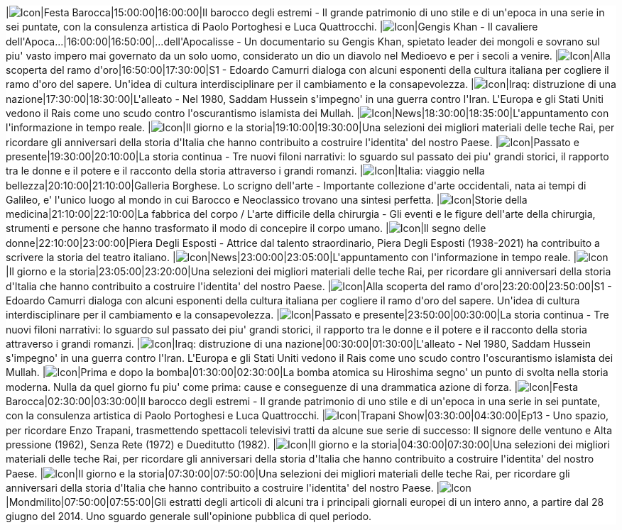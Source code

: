 |![Icon](https://guidatv.sky.it/uuid/DTT_Cover_aylSk7oKf.png)|Festa Barocca|15:00:00|16:00:00|Il barocco degli estremi - Il grande patrimonio di uno stile e di un&#039;epoca in una serie in sei puntate, con la consulenza artistica di Paolo Portoghesi e Luca Quattrocchi.
|![Icon](https://guidatv.sky.it/uuid/DTT_Cover_aylSk7oKf.png)|Gengis Khan - Il cavaliere dell&#039;Apoca...|16:00:00|16:50:00|...dell&#039;Apocalisse - Un documentario su Gengis Khan, spietato leader dei mongoli e sovrano sul piu&#039; vasto impero mai governato da un solo uomo, considerato un dio un diavolo nel Medioevo e per i secoli a venire.
|![Icon](https://guidatv.sky.it/uuid/DTT_Cover_aylSk7oKf.png)|Alla scoperta del ramo d&#039;oro|16:50:00|17:30:00|S1 - Edoardo Camurri dialoga con alcuni esponenti della cultura italiana per cogliere il ramo d&#039;oro del sapere. Un&#039;idea di cultura interdisciplinare per il cambiamento e la consapevolezza.
|![Icon](https://guidatv.sky.it/uuid/DTT_Cover_aylSk7oKf.png)|Iraq: distruzione di una nazione|17:30:00|18:30:00|L&#039;alleato - Nel 1980, Saddam Hussein s&#039;impegno&#039; in una guerra contro l&#039;Iran. L&#039;Europa e gli Stati Uniti vedono il Rais come uno scudo contro l&#039;oscurantismo islamista dei Mullah.
|![Icon](https://guidatv.sky.it/uuid/DTT_Cover_aylSk7oKf.png)|News|18:30:00|18:35:00|L&#039;appuntamento con l&#039;informazione in tempo reale.
|![Icon](https://guidatv.sky.it/uuid/DTT_Cover_aylSk7oKf.png)|Il giorno e la storia|19:10:00|19:30:00|Una selezioni dei migliori materiali delle teche Rai, per ricordare gli anniversari della storia d&#039;Italia che hanno contribuito a costruire l&#039;identita&#039; del nostro Paese.
|![Icon](https://guidatv.sky.it/uuid/DTT_Cover_aylSk7oKf.png)|Passato e presente|19:30:00|20:10:00|La storia continua - Tre nuovi filoni narrativi: lo sguardo sul passato dei piu&#039; grandi storici, il rapporto tra le donne e il potere e il racconto della storia attraverso i grandi romanzi.
|![Icon](https://guidatv.sky.it/uuid/DTT_Cover_aylSk7oKf.png)|Italia: viaggio nella bellezza|20:10:00|21:10:00|Galleria Borghese. Lo scrigno dell&#039;arte - Importante collezione d&#039;arte occidentali, nata ai tempi di Galileo, e&#039; l&#039;unico luogo al mondo in cui Barocco e Neoclassico trovano una sintesi perfetta.
|![Icon](https://guidatv.sky.it/uuid/DTT_Cover_aylSk7oKf.png)|Storie della medicina|21:10:00|22:10:00|La fabbrica del corpo / L&#039;arte difficile della chirurgia - Gli eventi e le figure dell&#039;arte della chirurgia, strumenti e persone che hanno trasformato il modo di concepire il corpo umano.
|![Icon](https://guidatv.sky.it/uuid/DTT_Cover_aylSk7oKf.png)|Il segno delle donne|22:10:00|23:00:00|Piera Degli Esposti - Attrice dal talento straordinario, Piera Degli Esposti (1938-2021) ha contribuito a scrivere la storia del teatro italiano.
|![Icon](https://guidatv.sky.it/uuid/DTT_Cover_aylSk7oKf.png)|News|23:00:00|23:05:00|L&#039;appuntamento con l&#039;informazione in tempo reale.
|![Icon](https://guidatv.sky.it/uuid/DTT_Cover_aylSk7oKf.png)|Il giorno e la storia|23:05:00|23:20:00|Una selezioni dei migliori materiali delle teche Rai, per ricordare gli anniversari della storia d&#039;Italia che hanno contribuito a costruire l&#039;identita&#039; del nostro Paese.
|![Icon](https://guidatv.sky.it/uuid/DTT_Cover_aylSk7oKf.png)|Alla scoperta del ramo d&#039;oro|23:20:00|23:50:00|S1 - Edoardo Camurri dialoga con alcuni esponenti della cultura italiana per cogliere il ramo d&#039;oro del sapere. Un&#039;idea di cultura interdisciplinare per il cambiamento e la consapevolezza.
|![Icon](https://guidatv.sky.it/uuid/DTT_Cover_aylSk7oKf.png)|Passato e presente|23:50:00|00:30:00|La storia continua - Tre nuovi filoni narrativi: lo sguardo sul passato dei piu&#039; grandi storici, il rapporto tra le donne e il potere e il racconto della storia attraverso i grandi romanzi.
|![Icon](https://guidatv.sky.it/uuid/DTT_Cover_aylSk7oKf.png)|Iraq: distruzione di una nazione|00:30:00|01:30:00|L&#039;alleato - Nel 1980, Saddam Hussein s&#039;impegno&#039; in una guerra contro l&#039;Iran. L&#039;Europa e gli Stati Uniti vedono il Rais come uno scudo contro l&#039;oscurantismo islamista dei Mullah.
|![Icon](https://guidatv.sky.it/uuid/DTT_Cover_aylSk7oKf.png)|Prima e dopo la bomba|01:30:00|02:30:00|La bomba atomica su Hiroshima segno&#039; un punto di svolta nella storia moderna. Nulla da quel giorno fu piu&#039; come prima: cause e conseguenze di una drammatica azione di forza.
|![Icon](https://guidatv.sky.it/uuid/DTT_Cover_aylSk7oKf.png)|Festa Barocca|02:30:00|03:30:00|Il barocco degli estremi - Il grande patrimonio di uno stile e di un&#039;epoca in una serie in sei puntate, con la consulenza artistica di Paolo Portoghesi e Luca Quattrocchi.
|![Icon](https://guidatv.sky.it/uuid/DTT_Cover_aylSk7oKf.png)|Trapani Show|03:30:00|04:30:00|Ep13 - Uno spazio, per ricordare Enzo Trapani, trasmettendo spettacoli televisivi tratti da alcune sue serie di successo: Il signore delle ventuno e Alta pressione (1962), Senza Rete (1972) e Dueditutto (1982).
|![Icon](https://guidatv.sky.it/uuid/DTT_Cover_aylSk7oKf.png)|Il giorno e la storia|04:30:00|07:30:00|Una selezioni dei migliori materiali delle teche Rai, per ricordare gli anniversari della storia d&#039;Italia che hanno contribuito a costruire l&#039;identita&#039; del nostro Paese.
|![Icon](https://guidatv.sky.it/uuid/DTT_Cover_aylSk7oKf.png)|Il giorno e la storia|07:30:00|07:50:00|Una selezioni dei migliori materiali delle teche Rai, per ricordare gli anniversari della storia d&#039;Italia che hanno contribuito a costruire l&#039;identita&#039; del nostro Paese.
|![Icon](https://guidatv.sky.it/uuid/DTT_Cover_aylSk7oKf.png)|Mondmilito|07:50:00|07:55:00|Gli estratti degli articoli di alcuni tra i principali giornali europei di un intero anno, a partire dal 28 giugno del 2014. Uno sguardo generale sull&#039;opinione pubblica di quel periodo.